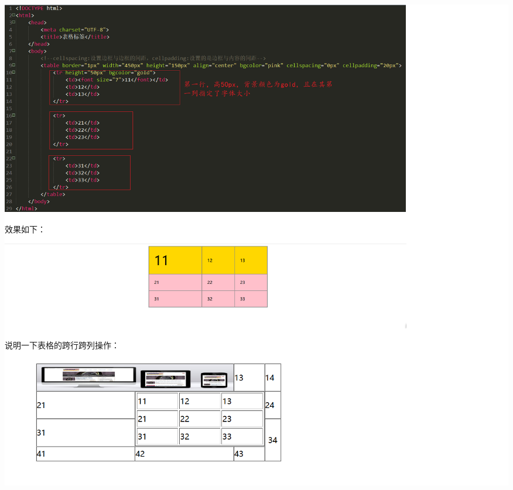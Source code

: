 <img src="./远古前端.assets/36258C0F-424B-4410-9415-1C46F84A7582.png" alt="36258C0F-424B-4410-9415-1C46F84A7582" style="zoom:67%;" />

效果如下：

<img src="./远古前端.assets/C8B8ECDB-28C5-4C10-B433-EA71A3AB7734.png" alt="C8B8ECDB-28C5-4C10-B433-EA71A3AB7734" style="zoom:67%;" />

说明一下表格的跨行跨列操作：

<img src="./远古前端.assets/2A4E5EB6-94D5-4292-B3E6-F6079211B23D-3610560.png" alt="2A4E5EB6-94D5-4292-B3E6-F6079211B23D" style="zoom:67%;" />
